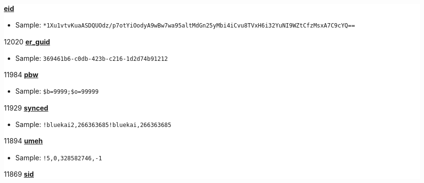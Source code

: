 <tr><td>
<strong><a href="https://webcookies.org/cookie/http/eid/1198">eid</a></strong>

<ul>


<li> Sample: <code>*1Xu1vtvKuaASDQUOdz/p7otYiOodyA9wBw7wa95altMdGn25yMbi4iCvu8TVxH6i32YuNI9WZtCfzMsxA7C9cYQ==</code>

</ul>
</td>
<td>12020</td></tr>

<tr><td>
<strong><a href="https://webcookies.org/cookie/http/er_guid/336">er_guid</a></strong>

<ul>


<li> Sample: <code>369461b6-c0db-423b-c216-1d2d74b91212</code>

</ul>
</td>
<td>11984</td></tr>

<tr><td>
<strong><a href="https://webcookies.org/cookie/http/pbw/1213">pbw</a></strong>

<ul>


<li> Sample: <code>$b=9999;$o=99999</code>

</ul>
</td>
<td>11929</td></tr>

<tr><td>
<strong><a href="https://webcookies.org/cookie/http/synced/321">synced</a></strong>

<ul>


<li> Sample: <code>!bluekai2,266363685!bluekai,266363685</code>

</ul>
</td>
<td>11894</td></tr>

<tr><td>
<strong><a href="https://webcookies.org/cookie/http/umeh/1851">umeh</a></strong>

<ul>


<li> Sample: <code>!5,0,328582746,-1</code>

</ul>
</td>
<td>11869</td></tr>

<tr><td>
<strong><a href="https://webcookies.org/cookie/http/sid/1135">sid</a></strong>

